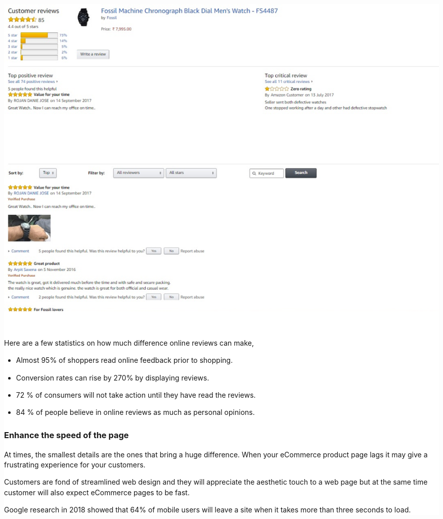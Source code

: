 ![](../images/best-proven-steps-to-build-highly-converting-product-page/9-review-proof.png)

<br>

Here are a few statistics on how much difference online reviews can make,

-   Almost 95% of shoppers read online feedback prior to shopping.
    
-   Conversion rates can rise by 270% by displaying reviews.
    
-   72 % of consumers will not take action until they have read the reviews.
    
-   84 % of people believe in online reviews as much as personal opinions.
  
### Enhance the speed of the page

At times, the smallest details are the ones that bring a huge difference. When your eCommerce product page lags it may give a frustrating experience for your customers.

Customers are fond of streamlined web design and they will appreciate the aesthetic touch to a web page but at the same time customer will also expect eCommerce pages to be fast.

Google research in 2018 showed that 64% of mobile users will leave a site when it takes more than three seconds to load.
